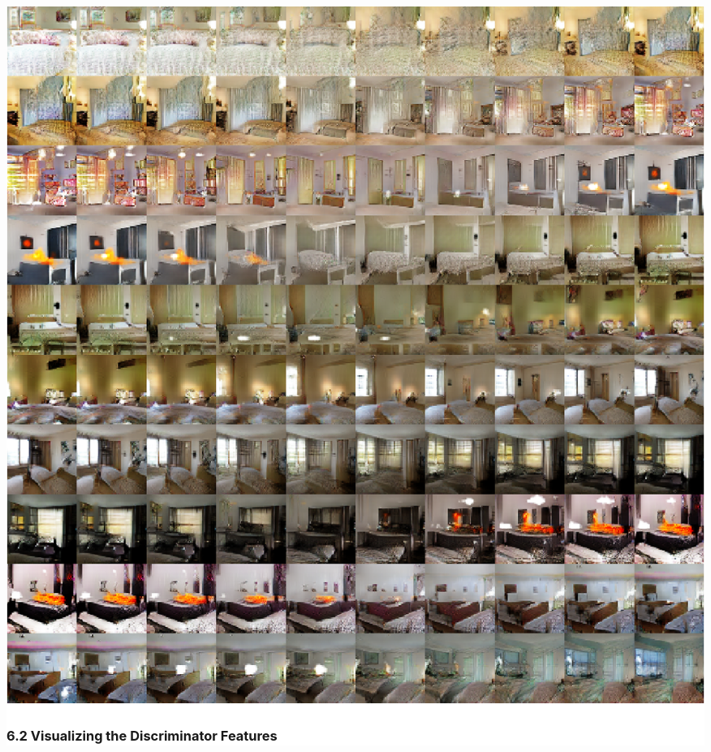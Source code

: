 ![Figure 4: Top rows: Interpolation between a series of 9 random points in Z show that the space learned has smooth transitions, with every image in the space plausibly looking like a bedroom. In the 6th row, you see a room without a window slowly transforming into a room with a giant window. In the 10th row, you see what appears to be a TV slowly being transformed into a window.](../images/2019-11-19-DCGAN/7-Figure4-1.png)  

### 6.2 Visualizing the Discriminator Features